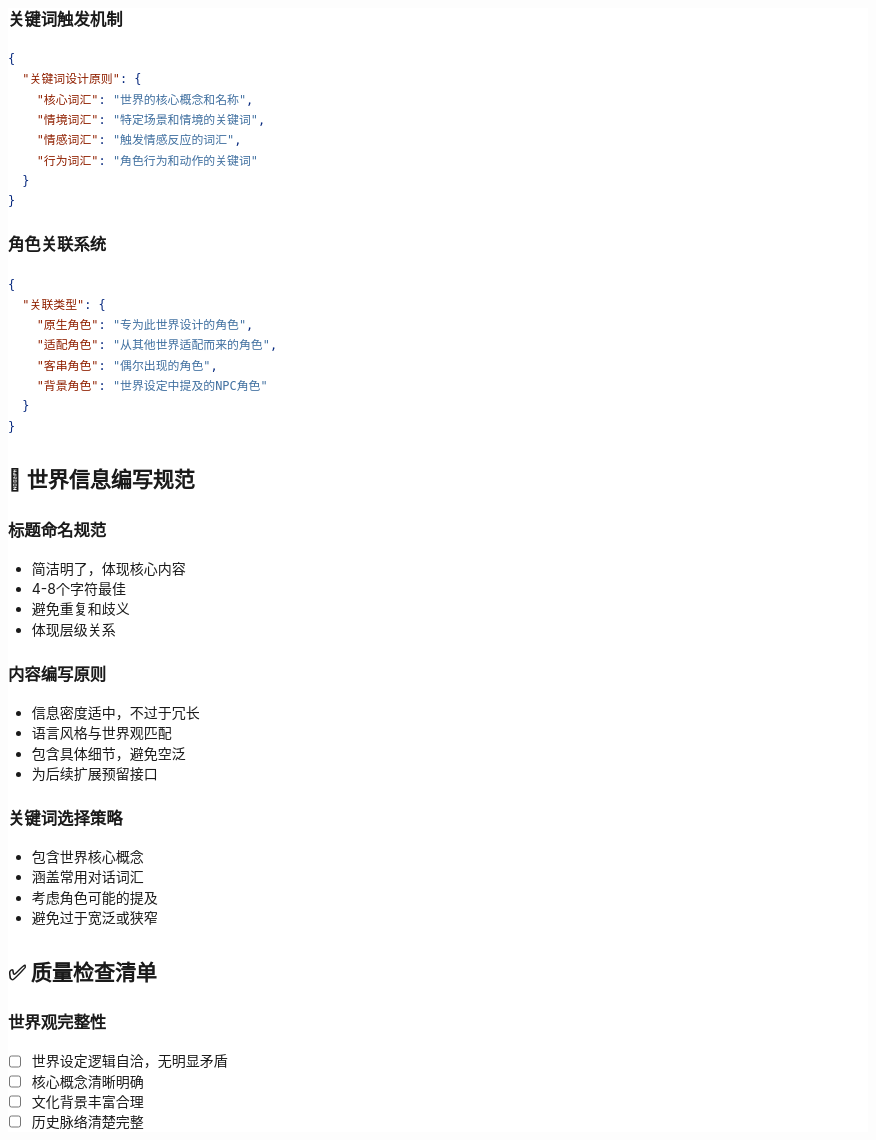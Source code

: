 ### 关键词触发机制
```json
{
  "关键词设计原则": {
    "核心词汇": "世界的核心概念和名称",
    "情境词汇": "特定场景和情境的关键词",
    "情感词汇": "触发情感反应的词汇",
    "行为词汇": "角色行为和动作的关键词"
  }
}
```

### 角色关联系统
```json
{
  "关联类型": {
    "原生角色": "专为此世界设计的角色",
    "适配角色": "从其他世界适配而来的角色",
    "客串角色": "偶尔出现的角色",
    "背景角色": "世界设定中提及的NPC角色"
  }
}
```

## 📐 世界信息编写规范

### 标题命名规范
- 简洁明了，体现核心内容
- 4-8个字符最佳
- 避免重复和歧义
- 体现层级关系

### 内容编写原则
- 信息密度适中，不过于冗长
- 语言风格与世界观匹配
- 包含具体细节，避免空泛
- 为后续扩展预留接口

### 关键词选择策略
- 包含世界核心概念
- 涵盖常用对话词汇
- 考虑角色可能的提及
- 避免过于宽泛或狭窄

## ✅ 质量检查清单

### 世界观完整性
- [ ] 世界设定逻辑自洽，无明显矛盾
- [ ] 核心概念清晰明确
- [ ] 文化背景丰富合理
- [ ] 历史脉络清楚完整
